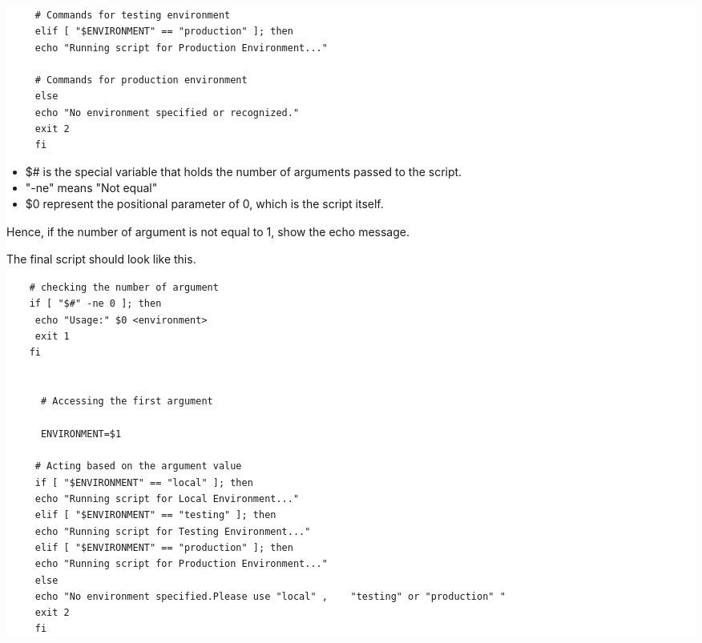          # Commands for testing environment
         elif [ "$ENVIRONMENT" == "production" ]; then
         echo "Running script for Production Environment..."

         # Commands for production environment
         else
         echo "No environment specified or recognized."
         exit 2
         fi

   * $# is the special variable that holds the number of arguments passed to the script.
   * "-ne" means "Not equal"
   * $0 represent the positional parameter of 0, which is the script itself.

   Hence, if the number of argument is not equal to 1, show the echo message.

   The final script should look like this.

        # checking the number of argument
        if [ "$#" -ne 0 ]; then
         echo "Usage:" $0 <environment>
         exit 1
        fi

    
          # Accessing the first argument

          ENVIRONMENT=$1

         # Acting based on the argument value
         if [ "$ENVIRONMENT" == "local" ]; then
         echo "Running script for Local Environment..."
         elif [ "$ENVIRONMENT" == "testing" ]; then
         echo "Running script for Testing Environment..."
         elif [ "$ENVIRONMENT" == "production" ]; then
         echo "Running script for Production Environment..."
         else
         echo "No environment specified.Please use "local" ,    "testing" or "production" "
         exit 2
         fi
       
